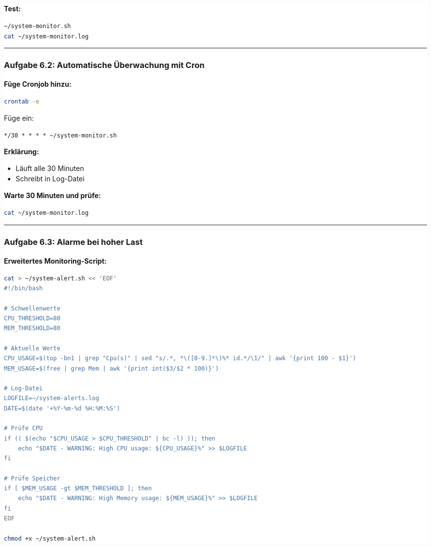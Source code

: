 
**Test:**

```bash
~/system-monitor.sh
cat ~/system-monitor.log
```

---

### Aufgabe 6.2: Automatische Überwachung mit Cron

**Füge Cronjob hinzu:**

```bash
crontab -e
```

Füge ein:

```
*/30 * * * * ~/system-monitor.sh
```

**Erklärung:**
- Läuft alle 30 Minuten
- Schreibt in Log-Datei

**Warte 30 Minuten und prüfe:**

```bash
cat ~/system-monitor.log
```

---

### Aufgabe 6.3: Alarme bei hoher Last

**Erweitertes Monitoring-Script:**

```bash
cat > ~/system-alert.sh << 'EOF'
#!/bin/bash

# Schwellenwerte
CPU_THRESHOLD=80
MEM_THRESHOLD=80

# Aktuelle Werte
CPU_USAGE=$(top -bn1 | grep "Cpu(s)" | sed "s/.*, *\([0-9.]*\)%* id.*/\1/" | awk '{print 100 - $1}')
MEM_USAGE=$(free | grep Mem | awk '{print int($3/$2 * 100)}')

# Log-Datei
LOGFILE=~/system-alerts.log
DATE=$(date '+%Y-%m-%d %H:%M:%S')

# Prüfe CPU
if (( $(echo "$CPU_USAGE > $CPU_THRESHOLD" | bc -l) )); then
    echo "$DATE - WARNING: High CPU usage: ${CPU_USAGE}%" >> $LOGFILE
fi

# Prüfe Speicher
if [ $MEM_USAGE -gt $MEM_THRESHOLD ]; then
    echo "$DATE - WARNING: High Memory usage: ${MEM_USAGE}%" >> $LOGFILE
fi
EOF

chmod +x ~/system-alert.sh
```
